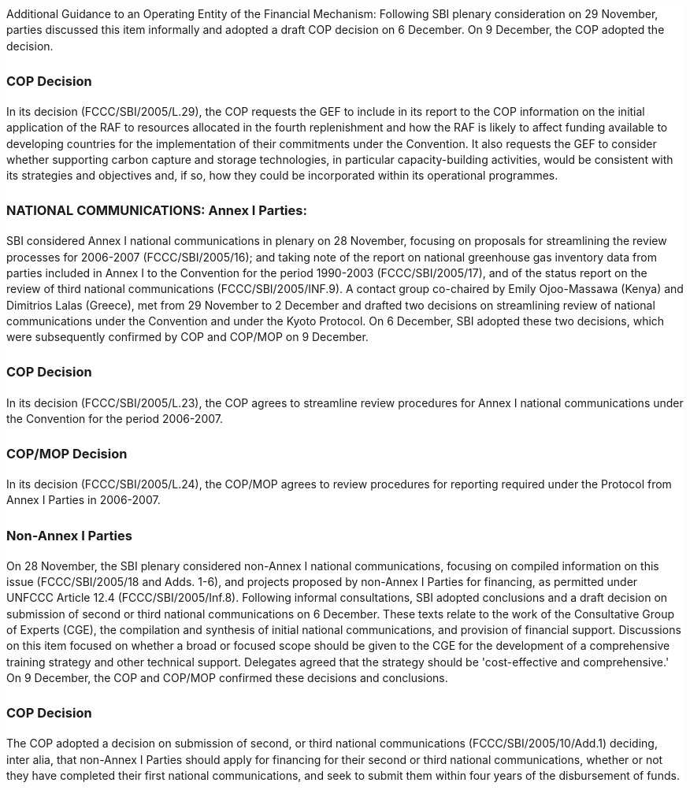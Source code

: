 Additional Guidance to an Operating Entity of the Financial  Mechanism: Following SBI plenary consideration on 29 November,  parties discussed this item informally and adopted a draft COP  decision on 6 December. On 9 December, the COP adopted the  decision.

###     COP Decision

In its decision (FCCC/SBI/2005/L.29), the COP  requests the GEF to include in its report to the COP information  on the initial application of the RAF to resources allocated in  the fourth replenishment and how the RAF is likely to affect  funding available to developing countries for the implementation  of their commitments under the Convention. It also requests the  GEF to consider whether supporting carbon capture and storage  technologies, in particular capacity-building activities, would be  consistent with its strategies and objectives and, if so, how they  could be incorporated within its operational programmes.

### NATIONAL COMMUNICATIONS: Annex I Parties:

SBI considered Annex I  national communications in plenary on 28 November, focusing on  proposals for streamlining the review processes for 2006-2007  (FCCC/SBI/2005/16); and taking note of the report on national  greenhouse gas inventory data from parties included in Annex I to  the Convention for the period 1990-2003 (FCCC/SBI/2005/17), and  of the status report on the review of third national  communications (FCCC/SBI/2005/INF.9). A contact group co-chaired  by Emily Ojoo-Massawa (Kenya) and Dimitrios Lalas (Greece), met  from 29 November to 2 December and drafted two decisions on  streamlining review of national communications under the  Convention and under the Kyoto Protocol. On 6 December, SBI  adopted these two decisions, which were subsequently confirmed by  COP and COP/MOP on 9 December.

###     COP Decision

In its decision (FCCC/SBI/2005/L.23), the COP agrees  to streamline review procedures for Annex I national  communications under the Convention for the period 2006-2007.

###     COP/MOP Decision

In its decision (FCCC/SBI/2005/L.24), the  COP/MOP agrees to review procedures for reporting required under  the Protocol from Annex I Parties in 2006-2007.

###     Non-Annex I Parties

On 28 November, the SBI plenary considered  non-Annex I national communications, focusing on compiled  information on this issue (FCCC/SBI/2005/18 and Adds. 1-6), and  projects proposed by non-Annex I Parties for financing, as  permitted under UNFCCC Article 12.4 (FCCC/SBI/2005/Inf.8).  Following informal consultations, SBI adopted conclusions and a  draft decision on submission of second or third national  communications on 6 December. These texts relate to the work of  the Consultative Group of Experts (CGE), the compilation and  synthesis of initial national communications, and provision of  financial support. Discussions on this item focused on whether a  broad or focused scope should be given to the CGE for the  development of a comprehensive training strategy and other  technical support. Delegates agreed that the strategy should be  'cost-effective and comprehensive.' On 9 December, the COP and  COP/MOP confirmed these decisions and conclusions.

###     COP Decision

The COP adopted a decision on submission of second,  or third national communications (FCCC/SBI/2005/10/Add.1)  deciding, inter alia, that non-Annex I Parties should apply for  financing for their second or third national communications,  whether or not they have completed their first national  communications, and seek to submit them within four years of the  disbursement of funds.
